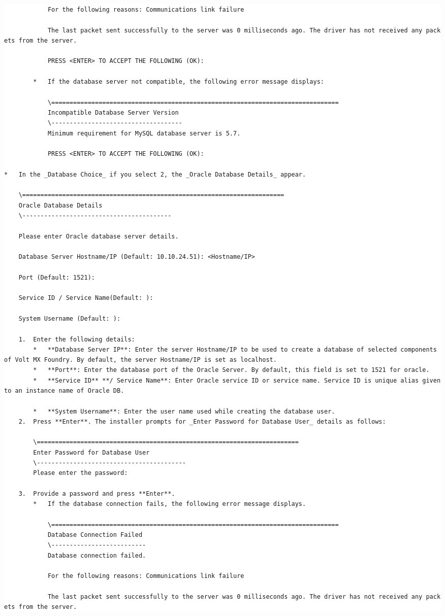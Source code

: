                 For the following reasons: Communications link failure  
                  
                The last packet sent successfully to the server was 0 milliseconds ago. The driver has not received any packets from the server.  
                  
                PRESS <ENTER> TO ACCEPT THE FOLLOWING (OK):
                
            *   If the database server not compatible, the following error message displays:
                
                \===============================================================================  
                Incompatible Database Server Version  
                \------------------------------------  
                Minimum requirement for MySQL database server is 5.7.  
                  
                PRESS <ENTER> TO ACCEPT THE FOLLOWING (OK):
                
    *   In the _Database Choice_ if you select 2, the _Oracle Database Details_ appear.
        
        \========================================================================  
        Oracle Database Details  
        \-----------------------------------------  
          
        Please enter Oracle database server details.  
          
        Database Server Hostname/IP (Default: 10.10.24.51): <Hostname/IP>  
          
        Port (Default: 1521):  
          
        Service ID / Service Name(Default: ):  
          
        System Username (Default: ):  
        
        1.  Enter the following details:
            *   **Database Server IP**: Enter the server Hostname/IP to be used to create a database of selected components of Volt MX Foundry. By default, the server Hostname/IP is set as localhost.
            *   **Port**: Enter the database port of the Oracle Server. By default, this field is set to 1521 for oracle.
            *   **Service ID** **/ Service Name**: Enter Oracle service ID or service name. Service ID is unique alias given to an instance name of Oracle DB.
                
            *   **System Username**: Enter the user name used while creating the database user.
        2.  Press **Enter**. The installer prompts for _Enter Password for Database User_ details as follows:
            
            \========================================================================  
            Enter Password for Database User  
            \-----------------------------------------  
            Please enter the password:  
            
        3.  Provide a password and press **Enter**.
            *   If the database connection fails, the following error message displays.
                
                \===============================================================================  
                Database Connection Failed  
                \--------------------------  
                Database connection failed.  
                  
                For the following reasons: Communications link failure  
                  
                The last packet sent successfully to the server was 0 milliseconds ago. The driver has not received any packets from the server.  
                  
